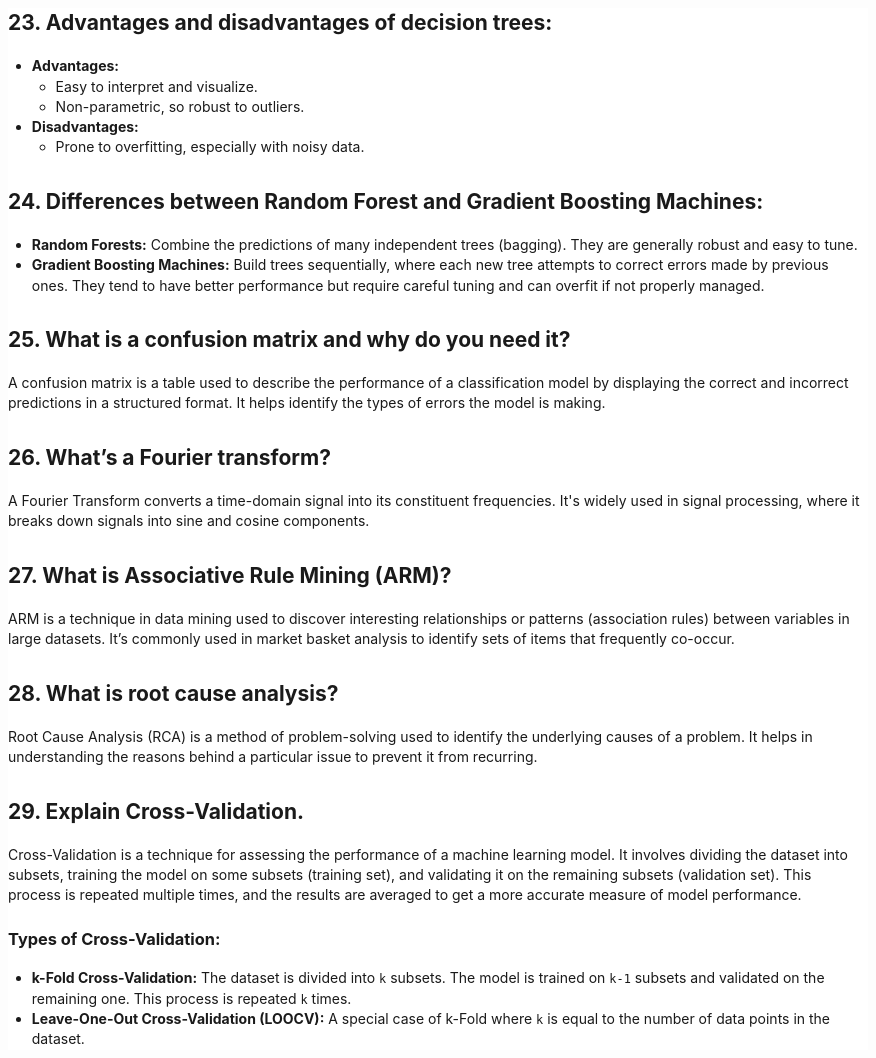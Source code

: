 ## 23. Advantages and disadvantages of decision trees:
- **Advantages:**
  - Easy to interpret and visualize.
  - Non-parametric, so robust to outliers.
- **Disadvantages:**
  - Prone to overfitting, especially with noisy data.

## 24. Differences between Random Forest and Gradient Boosting Machines:
- **Random Forests:** Combine the predictions of many independent trees (bagging). They are generally robust and easy to tune.
- **Gradient Boosting Machines:** Build trees sequentially, where each new tree attempts to correct errors made by previous ones. They tend to have better performance but require careful tuning and can overfit if not properly managed.

## 25. What is a confusion matrix and why do you need it?
A confusion matrix is a table used to describe the performance of a classification model by displaying the correct and incorrect predictions in a structured format. It helps identify the types of errors the model is making.

## 26. What’s a Fourier transform?
A Fourier Transform converts a time-domain signal into its constituent frequencies. It's widely used in signal processing, where it breaks down signals into sine and cosine components.

## 27. What is Associative Rule Mining (ARM)?
ARM is a technique in data mining used to discover interesting relationships or patterns (association rules) between variables in large datasets. It’s commonly used in market basket analysis to identify sets of items that frequently co-occur.


## 28. What is root cause analysis?
Root Cause Analysis (RCA) is a method of problem-solving used to identify the underlying causes of a problem. It helps in understanding the reasons behind a particular issue to prevent it from recurring.

## 29. Explain Cross-Validation.
Cross-Validation is a technique for assessing the performance of a machine learning model. It involves dividing the dataset into subsets, training the model on some subsets (training set), and validating it on the remaining subsets (validation set). This process is repeated multiple times, and the results are averaged to get a more accurate measure of model performance.

### Types of Cross-Validation:
- **k-Fold Cross-Validation:** The dataset is divided into `k` subsets. The model is trained on `k-1` subsets and validated on the remaining one. This process is repeated `k` times.
- **Leave-One-Out Cross-Validation (LOOCV):** A special case of k-Fold where `k` is equal to the number of data points in the dataset.
